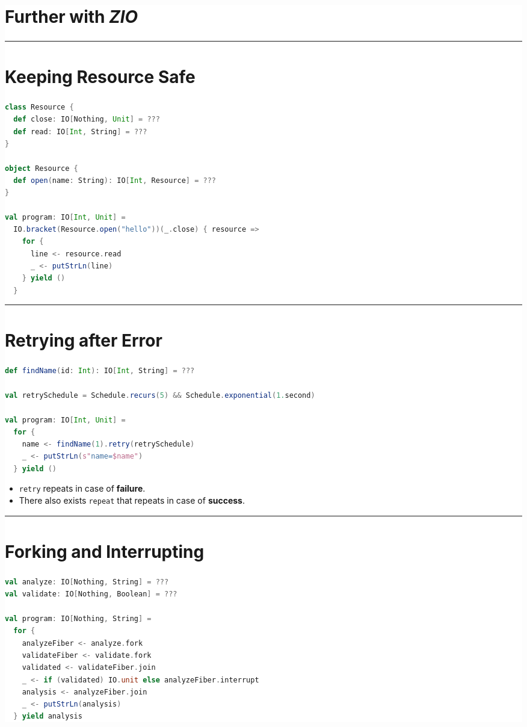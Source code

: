
# Further with _ZIO_

---

# Keeping Resource Safe

```scala
class Resource {
  def close: IO[Nothing, Unit] = ???
  def read: IO[Int, String] = ???
}

object Resource {
  def open(name: String): IO[Int, Resource] = ???
}

val program: IO[Int, Unit] =
  IO.bracket(Resource.open("hello"))(_.close) { resource =>
    for {
      line <- resource.read
      _ <- putStrLn(line)
    } yield ()
  }
```

---

# Retrying after Error

```scala
def findName(id: Int): IO[Int, String] = ???

val retrySchedule = Schedule.recurs(5) && Schedule.exponential(1.second)

val program: IO[Int, Unit] =
  for {
    name <- findName(1).retry(retrySchedule)
    _ <- putStrLn(s"name=$name")
  } yield ()
```

* `retry` repeats in case of **failure**.
* There also exists `repeat` that repeats in case of **success**.

---

# Forking and Interrupting

```scala
val analyze: IO[Nothing, String] = ???
val validate: IO[Nothing, Boolean] = ???

val program: IO[Nothing, String] =
  for {
    analyzeFiber <- analyze.fork
    validateFiber <- validate.fork
    validated <- validateFiber.join
    _ <- if (validated) IO.unit else analyzeFiber.interrupt
    analysis <- analyzeFiber.join
    _ <- putStrLn(analysis)
  } yield analysis
```